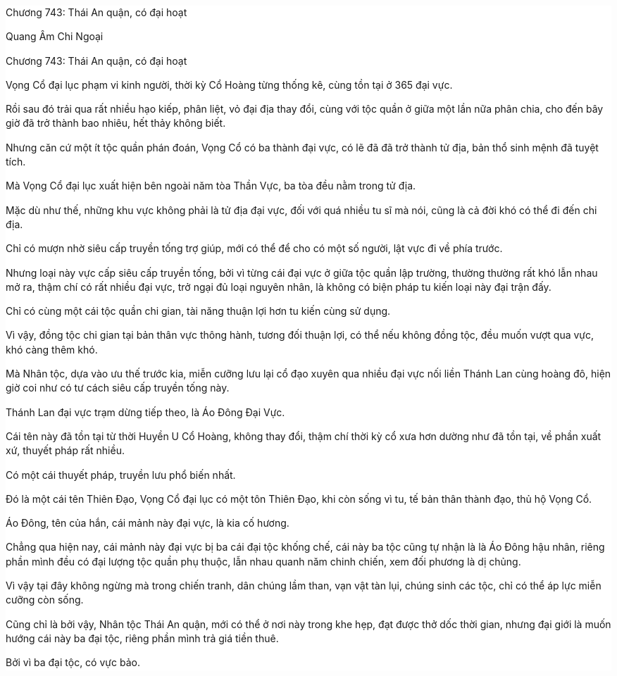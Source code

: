 




Chương 743: Thái An quận, có đại hoạt


Quang Âm Chi Ngoại

Chương 743: Thái An quận, có đại hoạt

Vọng Cổ đại lục phạm vi kinh người, thời kỳ Cổ Hoàng từng thống kê, cùng tồn tại ở 365 đại vực.

Rồi sau đó trải qua rất nhiều hạo kiếp, phân liệt, vỏ đại địa thay đổi, cùng với tộc quần ở giữa một lần nữa phân chia, cho đến bây giờ đã trở thành bao nhiêu, hết thảy không biết.

Nhưng căn cứ một ít tộc quần phán đoán, Vọng Cổ có ba thành đại vực, có lẽ đã đã trở thành tử địa, bản thổ sinh mệnh đã tuyệt tích.

Mà Vọng Cổ đại lục xuất hiện bên ngoài năm tòa Thần Vực, ba tòa đều nằm trong tử địa.

Mặc dù như thế, những khu vực không phải là tử địa đại vực, đối với quá nhiều tu sĩ mà nói, cũng là cả đời khó có thể đi đến chi địa.

Chỉ có mượn nhờ siêu cấp truyền tống trợ giúp, mới có thể để cho có một số người, lật vực đi về phía trước.

Nhưng loại này vực cấp siêu cấp truyền tống, bởi vì từng cái đại vực ở giữa tộc quần lập trường, thường thường rất khó lẫn nhau mở ra, thậm chí có rất nhiều đại vực, trở ngại đủ loại nguyên nhân, là không có biện pháp tu kiến loại này đại trận đấy.

Chỉ có cùng một cái tộc quần chi gian, tài năng thuận lợi hơn tu kiến cùng sử dụng.

Vì vậy, đồng tộc chi gian tại bản thân vực thông hành, tương đối thuận lợi, có thể nếu không đồng tộc, đều muốn vượt qua vực, khó càng thêm khó.

Mà Nhân tộc, dựa vào ưu thế trước kia, miễn cưỡng lưu lại cổ đạo xuyên qua nhiều đại vực nối liền Thánh Lan cùng hoàng đô, hiện giờ coi như có tư cách siêu cấp truyền tống này.

Thánh Lan đại vực trạm dừng tiếp theo, là Áo Đông Đại Vực.

Cái tên này đã tồn tại từ thời Huyền U Cổ Hoàng, không thay đổi, thậm chí thời kỳ cổ xưa hơn dường như đã tồn tại, về phần xuất xứ, thuyết pháp rất nhiều.

Có một cái thuyết pháp, truyền lưu phổ biến nhất.

Đó là một cái tên Thiên Đạo, Vọng Cổ đại lục có một tôn Thiên Đạo, khi còn sống vì tu, tế bản thân thành đạo, thủ hộ Vọng Cổ.

Áo Đông, tên của hắn, cái mảnh này đại vực, là kia cố hương.

Chẳng qua hiện nay, cái mảnh này đại vực bị ba cái đại tộc khống chế, cái này ba tộc cũng tự nhận là là Áo Đông hậu nhân, riêng phần mình đều có đại lượng tộc quần phụ thuộc, lẫn nhau quanh năm chinh chiến, xem đối phương là dị chủng.

Vì vậy tại đây không ngừng mà trong chiến tranh, dân chúng lầm than, vạn vật tàn lụi, chúng sinh các tộc, chỉ có thể áp lực miễn cưỡng còn sống.

Cũng chỉ là bởi vậy, Nhân tộc Thái An quận, mới có thể ở nơi này trong khe hẹp, đạt được thở dốc thời gian, nhưng đại giới là muốn hướng cái này ba đại tộc, riêng phần mình trả giá tiền thuê.

Bởi vì ba đại tộc, có vực bảo.
